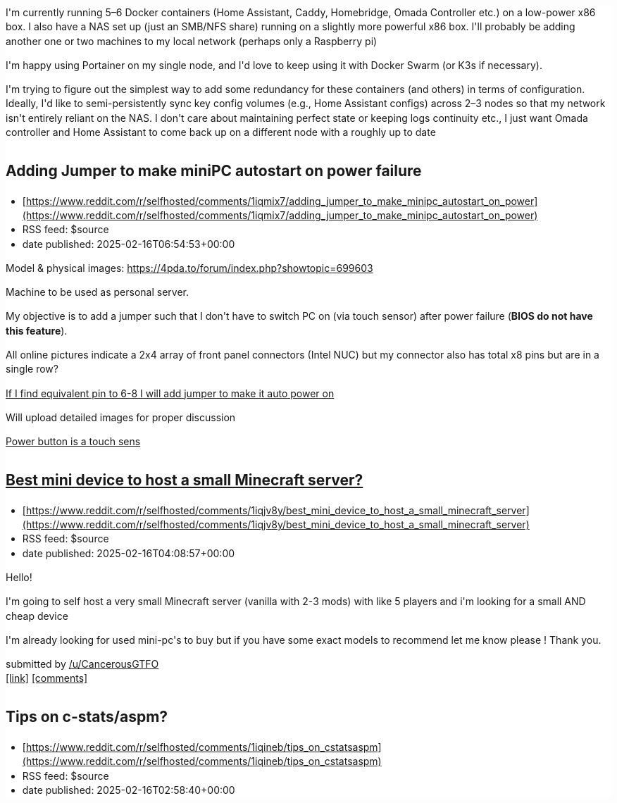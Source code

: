 <div class="md"><p>I&#39;m currently running 5–6 Docker containers (Home Assistant, Caddy, Homebridge, Omada Controller etc.) on a low-power x86 box. I also have a NAS set up (just an SMB/NFS share) running on a slightly more powerful x86 box. I&#39;ll probably be adding another one or two machines to my local network (perhaps only a Raspberry pi)</p> <p>I&#39;m happy using Portainer on my single node, and I&#39;d love to keep using it with Docker Swarm (or K3s if necessary).</p> <p>I&#39;m trying to figure out the simplest way to add some redundancy for these containers (and others) in terms of configuration. Ideally, I&#39;d like to semi-persistently sync key config volumes (e.g., Home Assistant configs) across 2–3 nodes so that my network isn&#39;t entirely reliant on the NAS. I don&#39;t care about maintaining perfect state or keeping logs continuity etc., I just want Omada controller and Home Assistant to come back up on a different node with a roughly up to date 

## Adding Jumper to make miniPC autostart on power failure
 - [https://www.reddit.com/r/selfhosted/comments/1iqmix7/adding_jumper_to_make_minipc_autostart_on_power](https://www.reddit.com/r/selfhosted/comments/1iqmix7/adding_jumper_to_make_minipc_autostart_on_power)
 - RSS feed: $source
 - date published: 2025-02-16T06:54:53+00:00

<div class="md"><p>Model &amp; physical images: <a href="https://4pda.to/forum/index.php?showtopic=699603">https://4pda.to/forum/index.php?showtopic=699603</a></p> <p>Machine to be used as personal server.</p> <p>My objective is to add a jumper such that I don&#39;t have to switch PC on (via touch sensor) after power failure (<strong>BIOS do not have this feature</strong>).</p> <p>All online pictures indicate a 2x4 array of front panel connectors (Intel NUC) but my connector also has total x8 pins but are in a single row?</p> <p><a href="https://preview.redd.it/cb4ft3d9oeje1.png?width=208&amp;format=png&amp;auto=webp&amp;s=bf77f94188b612856276b6aa0070ab541874e668">If I find equivalent pin to 6-8 I will add jumper to make it auto power on</a></p> <p>Will upload detailed images for proper discussion</p> <p><a href="https://preview.redd.it/39s4sbx5ieje1.jpg?width=500&amp;format=pjpg&amp;auto=webp&amp;s=010cc6f66f1ec800677f48cd21980690629dda0a">Power button is a touch sens

## Best mini device to host a small Minecraft server?
 - [https://www.reddit.com/r/selfhosted/comments/1iqjv8y/best_mini_device_to_host_a_small_minecraft_server](https://www.reddit.com/r/selfhosted/comments/1iqjv8y/best_mini_device_to_host_a_small_minecraft_server)
 - RSS feed: $source
 - date published: 2025-02-16T04:08:57+00:00

<div class="md"><p>Hello!</p> <p>I&#39;m going to self host a very small Minecraft server (vanilla with 2-3 mods) with like 5 players and i&#39;m looking for a small AND cheap device</p> <p>I&#39;m already looking for used mini-pc&#39;s to buy but if you have some exact models to recommend let me know please ! Thank you.</p> </div> &#32; submitted by &#32; <a href="https://www.reddit.com/user/CancerousGTFO"> /u/CancerousGTFO </a> <br/> <span><a href="https://www.reddit.com/r/selfhosted/comments/1iqjv8y/best_mini_device_to_host_a_small_minecraft_server/">[link]</a></span> &#32; <span><a href="https://www.reddit.com/r/selfhosted/comments/1iqjv8y/best_mini_device_to_host_a_small_minecraft_server/">[comments]</a></span>

## Tips on c-stats/aspm?
 - [https://www.reddit.com/r/selfhosted/comments/1iqineb/tips_on_cstatsaspm](https://www.reddit.com/r/selfhosted/comments/1iqineb/tips_on_cstatsaspm)
 - RSS feed: $source
 - date published: 2025-02-16T02:58:40+00:00
